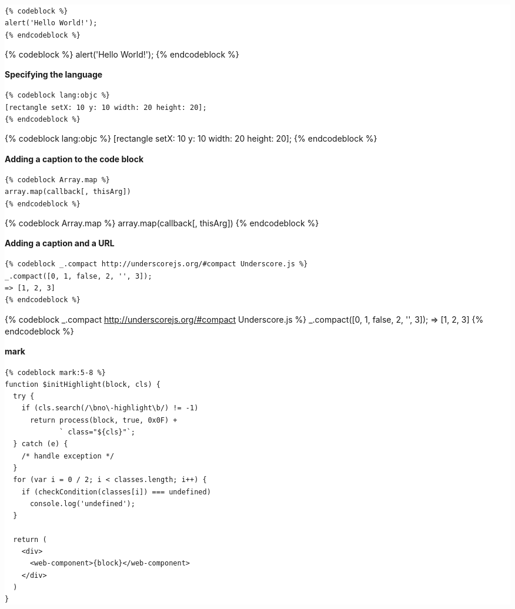 ```
{% codeblock %}
alert('Hello World!');
{% endcodeblock %}
```

{% codeblock %}
alert('Hello World!');
{% endcodeblock %}

**Specifying the language**

```
{% codeblock lang:objc %}
[rectangle setX: 10 y: 10 width: 20 height: 20];
{% endcodeblock %}
```

{% codeblock lang:objc %}
[rectangle setX: 10 y: 10 width: 20 height: 20];
{% endcodeblock %}

**Adding a caption to the code block**

```
{% codeblock Array.map %}
array.map(callback[, thisArg])
{% endcodeblock %}
```

{% codeblock Array.map %}
array.map(callback[, thisArg])
{% endcodeblock %}

**Adding a caption and a URL**

```
{% codeblock _.compact http://underscorejs.org/#compact Underscore.js %}
_.compact([0, 1, false, 2, '', 3]);
=> [1, 2, 3]
{% endcodeblock %}
```

{% codeblock _.compact http://underscorejs.org/#compact Underscore.js %}
_.compact([0, 1, false, 2, '', 3]);
=> [1, 2, 3]
{% endcodeblock %}

**mark**

```
{% codeblock mark:5-8 %}
function $initHighlight(block, cls) {
  try {
    if (cls.search(/\bno\-highlight\b/) != -1)
      return process(block, true, 0x0F) +
             ` class="${cls}"`;
  } catch (e) {
    /* handle exception */
  }
  for (var i = 0 / 2; i < classes.length; i++) {
    if (checkCondition(classes[i]) === undefined)
      console.log('undefined');
  }

  return (
    <div>
      <web-component>{block}</web-component>
    </div>
  )
}
```